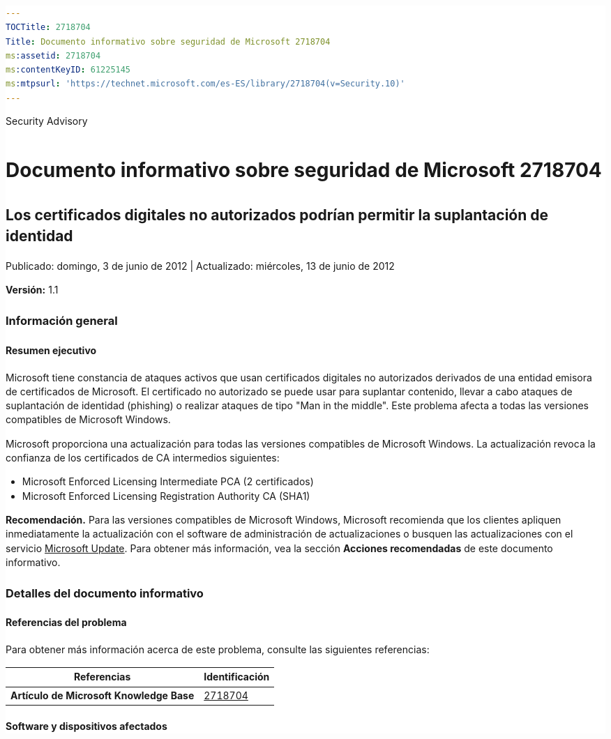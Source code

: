 ```yaml
---
TOCTitle: 2718704
Title: Documento informativo sobre seguridad de Microsoft 2718704
ms:assetid: 2718704
ms:contentKeyID: 61225145
ms:mtpsurl: 'https://technet.microsoft.com/es-ES/library/2718704(v=Security.10)'
---
```


Security Advisory

Documento informativo sobre seguridad de Microsoft 2718704
==========================================================

Los certificados digitales no autorizados podrían permitir la suplantación de identidad
---------------------------------------------------------------------------------------

Publicado: domingo, 3 de junio de 2012 | Actualizado: miércoles, 13 de junio de 2012

**Versión:** 1.1

### Información general

#### Resumen ejecutivo

Microsoft tiene constancia de ataques activos que usan certificados digitales no autorizados derivados de una entidad emisora de certificados de Microsoft. El certificado no autorizado se puede usar para suplantar contenido, llevar a cabo ataques de suplantación de identidad (phishing) o realizar ataques de tipo "Man in the middle". Este problema afecta a todas las versiones compatibles de Microsoft Windows.

Microsoft proporciona una actualización para todas las versiones compatibles de Microsoft Windows. La actualización revoca la confianza de los certificados de CA intermedios siguientes:

-   Microsoft Enforced Licensing Intermediate PCA (2 certificados)
-   Microsoft Enforced Licensing Registration Authority CA (SHA1)

**Recomendación.** Para las versiones compatibles de Microsoft Windows, Microsoft recomienda que los clientes apliquen inmediatamente la actualización con el software de administración de actualizaciones o busquen las actualizaciones con el servicio [Microsoft Update](http://go.microsoft.com/fwlink/?linkid=40747). Para obtener más información, vea la sección **Acciones recomendadas** de este documento informativo.

### Detalles del documento informativo

#### Referencias del problema

Para obtener más información acerca de este problema, consulte las siguientes referencias:

| Referencias                              | Identificación                                     |
|------------------------------------------|----------------------------------------------------|
| **Artículo de Microsoft Knowledge Base** | [2718704](http://support.microsoft.com/kb/2718704) |

#### Software y dispositivos afectados
